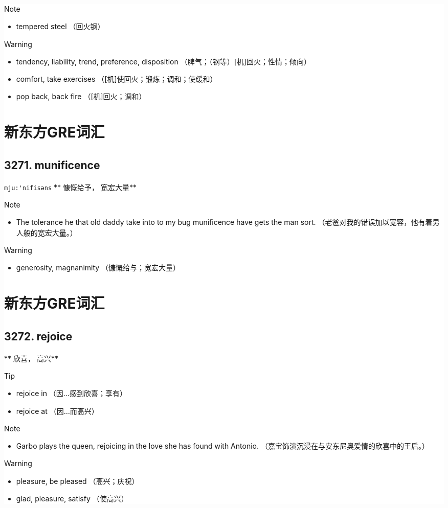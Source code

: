 > [!NOTE]
>
> - tempered steel （回火钢）
>

> [!WARNING]
>
> - tendency, liability, trend, preference, disposition （脾气；（钢等）[机]回火；性情；倾向）
>
> - comfort, take exercises （[机]使回火；锻炼；调和；使缓和）
>
> - pop back, back fire （[机]回火；调和）
>

# 新东方GRE词汇

## 3271. munificence

`mju:'nifisəns`  ** 慷慨给予， 宽宏大量**

> [!NOTE]
>
> - The tolerance he that old daddy take into to my bug munificence have gets the man sort. （老爸对我的错误加以宽容，他有着男人般的宽宏大量。）
>

> [!WARNING]
>
> - generosity, magnanimity （慷慨给与；宽宏大量）
>

# 新东方GRE词汇

## 3272. rejoice

** 欣喜， 高兴**

> [!TIP]
>
> - rejoice in （因…感到欣喜；享有）
>
> - rejoice at （因…而高兴）
>

> [!NOTE]
>
> - Garbo plays the queen, rejoicing in the love she has found with Antonio. （嘉宝饰演沉浸在与安东尼奥爱情的欣喜中的王后。）
>

> [!WARNING]
>
> - pleasure, be pleased （高兴；庆祝）
>
> - glad, pleasure, satisfy （使高兴）
>
